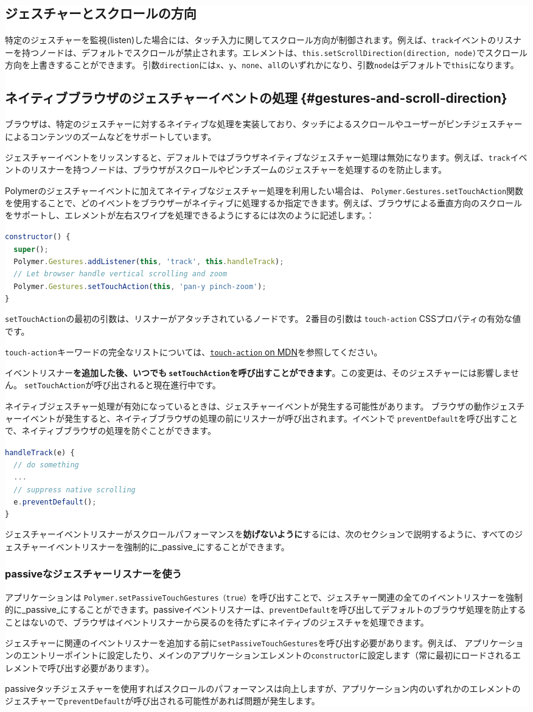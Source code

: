 ## ジェスチャーとスクロールの方向

特定のジェスチャーを監視(listen)した場合には、タッチ入力に関してスクロール方向が制御されます。例えば、`track`イベントのリスナーを持つノードは、デフォルトでスクロールが禁止されます。エレメントは、`this.setScrollDirection(direction, node)`でスクロール方向を上書きすることができます。
引数`direction`には`x`、`y`、`none`、`all`のいずれかになり、引数`node`はデフォルトで`this`になります。

## ネイティブブラウザのジェスチャーイベントの処理 {#gestures-and-scroll-direction}

ブラウザは、特定のジェスチャーに対するネイティブな処理を実装しており、タッチによるスクロールやユーザーがピンチジェスチャーによるコンテンツのズームなどをサポートしています。

ジェスチャーイベントをリッスンすると、デフォルトではブラウザネイティブなジェスチャー処理は無効になります。例えば、`track`イベントのリスナーを持つノードは、ブラウザがスクロールやピンチズームのジェスチャーを処理するのを防止します。

Polymerのジェスチャーイベントに加えてネイティブなジェスチャー処理を利用したい場合は、 `Polymer.Gestures.setTouchAction`関数を使用することで、どのイベントをブラウザーがネイティブに処理するか指定できます。例えば、ブラウザによる垂直方向のスクロールをサポートし、エレメントが左右スワイプを処理できるようにするには次のように記述します。：

```js
constructor() {
  super();
  Polymer.Gestures.addListener(this, 'track', this.handleTrack);
  // Let browser handle vertical scrolling and zoom
  Polymer.Gestures.setTouchAction(this, 'pan-y pinch-zoom');
}
```


`setTouchAction`の最初の引数は、リスナーがアタッチされているノードです。 2番目の引数は `touch-action` CSSプロパティの有効な値です。

`touch-action`キーワードの完全なリストについては、[`touch-action` on MDN](https://developer.mozilla.org/en-US/docs/Web/CSS/touch-action)を参照してください。

イベントリスナー**を追加した後、いつでも `setTouchAction`を呼び出すことができます**。この変更は、そのジェスチャーには影響しません。
`setTouchAction`が呼び出されると現在進行中です。

ネイティブジェスチャー処理が有効になっているときは、ジェスチャーイベントが発生する可能性があります。
ブラウザの動作ジェスチャーイベントが発生すると、ネイティブブラウザの処理の前にリスナーが呼び出されます。イベントで `preventDefault`を呼び出すことで、ネイティブブラウザの処理を防ぐことができます。

```js
handleTrack(e) {
  // do something
  ...
  // suppress native scrolling
  e.preventDefault();
}
```

ジェスチャーイベントリスナーがスクロールパフォーマンスを**妨げないように**するには、次のセクションで説明するように、すべてのジェスチャーイベントリスナーを強制的に_passive_にすることができます。


### passiveなジェスチャーリスナーを使う

アプリケーションは `Polymer.setPassiveTouchGestures（true）`を呼び出すことで、ジェスチャー関連の全てのイベントリスナーを強制的に_passive_にすることができます。passiveイベントリスナーは、`preventDefault`を呼び出してデフォルトのブラウザ処理を防止することはないので、ブラウザはイベントリスナーから戻るのを待たずにネイティブのジェスチャを処理できます。

ジェスチャーに関連のイベントリスナーを追加する前に`setPassiveTouchGestures`を呼び出す必要があります。例えば、
アプリケーションのエントリーポイントに設定したり、メインのアプリケーションエレメントの`constructor`に設定します（常に最初にロードされるエレメントで呼び出す必要があります）。

passiveタッチジェスチャーを使用すればスクロールのパフォーマンスは向上しますが、アプリケーション内のいずれかのエレメントのジェスチャーで`preventDefault`が呼び出される可能性があれば問題が発生します。